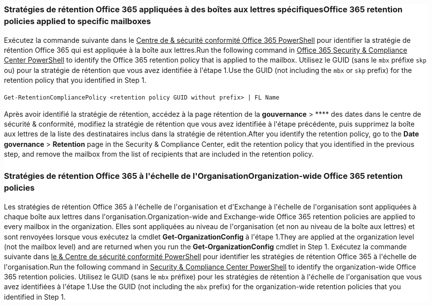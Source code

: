  ### <a name="office-365-retention-policies-applied-to-specific-mailboxes"></a><span data-ttu-id="f2fcc-203">Stratégies de rétention Office 365 appliquées à des boîtes aux lettres spécifiques</span><span class="sxs-lookup"><span data-stu-id="f2fcc-203">Office 365 retention policies applied to specific mailboxes</span></span>
  
<span data-ttu-id="f2fcc-204">Exécutez la commande suivante dans le [Centre de &amp; sécurité conformité Office 365 PowerShell](https://go.microsoft.com/fwlink/?linkid=627084) pour identifier la stratégie de rétention Office 365 qui est appliquée à la boîte aux lettres.</span><span class="sxs-lookup"><span data-stu-id="f2fcc-204">Run the following command in [Office 365 Security &amp; Compliance Center PowerShell](https://go.microsoft.com/fwlink/?linkid=627084) to identify the Office 365 retention policy that is applied to the mailbox.</span></span> <span data-ttu-id="f2fcc-205">Utilisez le GUID (sans le `mbx` préfixe `skp` ou) pour la stratégie de rétention que vous avez identifiée à l'étape 1.</span><span class="sxs-lookup"><span data-stu-id="f2fcc-205">Use the GUID (not including the  `mbx` or  `skp` prefix) for the retention policy that you identified in Step 1.</span></span> 

```
Get-RetentionCompliancePolicy <retention policy GUID without prefix> | FL Name
```
   
<span data-ttu-id="f2fcc-206">Après avoir identifié la stratégie de rétention, accédez à la page rétention de la **gouvernance** \> \*\*\*\* des dates dans le centre de sécurité &amp; conformité, modifiez la stratégie de rétention que vous avez identifiée à l'étape précédente, puis supprimez la boîte aux lettres de la liste des destinataires inclus dans la stratégie de rétention.</span><span class="sxs-lookup"><span data-stu-id="f2fcc-206">After you identify the retention policy, go to the **Date governance** \> **Retention** page in the Security &amp; Compliance Center, edit the retention policy that you identified in the previous step, and remove the mailbox from the list of recipients that are included in the retention policy.</span></span> 
  
 ### <a name="organization-wide-office-365-retention-policies"></a><span data-ttu-id="f2fcc-207">Stratégies de rétention Office 365 à l'échelle de l'Organisation</span><span class="sxs-lookup"><span data-stu-id="f2fcc-207">Organization-wide Office 365 retention policies</span></span>
  
<span data-ttu-id="f2fcc-208">Les stratégies de rétention Office 365 à l'échelle de l'organisation et d'Exchange à l'échelle de l'organisation sont appliquées à chaque boîte aux lettres dans l'organisation.</span><span class="sxs-lookup"><span data-stu-id="f2fcc-208">Organization-wide and Exchange-wide Office 365 retention policies are applied to every mailbox in the organization.</span></span> <span data-ttu-id="f2fcc-209">Elles sont appliquées au niveau de l'organisation (et non au niveau de la boîte aux lettres) et sont renvoyées lorsque vous exécutez la cmdlet **Get-OrganizationConfig** à l'étape 1.</span><span class="sxs-lookup"><span data-stu-id="f2fcc-209">They are applied at the organization level (not the mailbox level) and are returned when you run the **Get-OrganizationConfig** cmdlet in Step 1.</span></span> <span data-ttu-id="f2fcc-210">Exécutez la commande suivante dans [le &amp; Centre de sécurité conformité PowerShell](https://go.microsoft.com/fwlink/?linkid=627084) pour identifier les stratégies de rétention Office 365 à l'échelle de l'organisation.</span><span class="sxs-lookup"><span data-stu-id="f2fcc-210">Run the following command in [Security &amp; Compliance Center PowerShell](https://go.microsoft.com/fwlink/?linkid=627084) to identify the organization-wide Office 365 retention policies.</span></span> <span data-ttu-id="f2fcc-211">Utilisez le GUID (sans le `mbx` préfixe) pour les stratégies de rétention à l'échelle de l'organisation que vous avez identifiées à l'étape 1.</span><span class="sxs-lookup"><span data-stu-id="f2fcc-211">Use the GUID (not including the  `mbx` prefix) for the organization-wide retention policies that you identified in Step 1.</span></span> 
